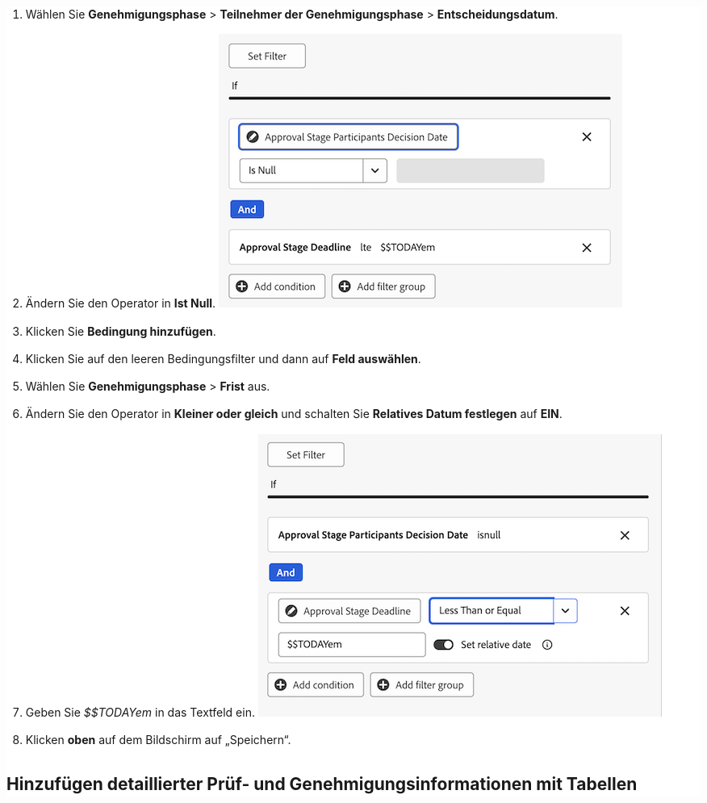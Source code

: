    1. Wählen Sie **Genehmigungsphase** > **Teilnehmer der Genehmigungsphase** > **Entscheidungsdatum**.

   1. Ändern Sie den Operator in **Ist Null**.
      ![Beispiel für Revisionsdiagrammfilter](assets/revision-chart-filter.png)
   1. Klicken Sie **Bedingung hinzufügen**.
   1. Klicken Sie auf den leeren Bedingungsfilter und dann auf **Feld auswählen**.
   1. Wählen Sie **Genehmigungsphase** > **Frist** aus.
   1. Ändern Sie den Operator in **Kleiner oder gleich** und schalten Sie **Relatives Datum festlegen** auf **EIN**.
   1. Geben Sie _$$TODAYem_ in das Textfeld ein.
      ![Beispiel für Revisionsdiagrammfilter](assets/revision-chart-filter-2.png)
1. Klicken **oben** auf dem Bildschirm auf „Speichern“.

## Hinzufügen detaillierter Prüf- und Genehmigungsinformationen mit Tabellen
